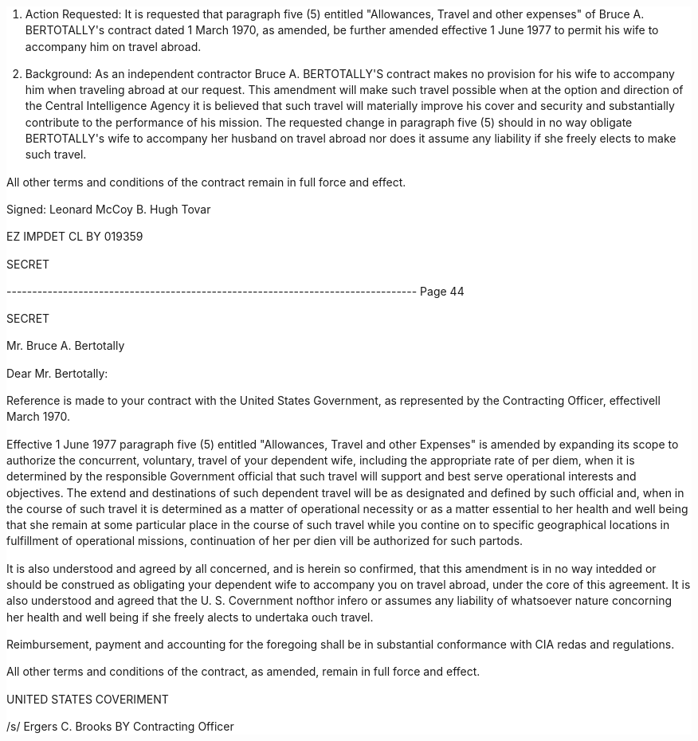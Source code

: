 1. Action Requested: It is requested that paragraph five (5) entitled "Allowances, Travel and other expenses" of Bruce A. BERTOTALLY's contract dated 1 March 1970, as amended, be further amended effective 1 June 1977 to permit his wife to accompany him on travel abroad.

2. Background: As an independent contractor Bruce A. BERTOTALLY'S contract makes no provision for his wife to accompany him when traveling abroad at our request. This amendment will make such travel possible when at the option and direction of the Central Intelligence Agency it is believed that such travel will materially improve his cover and security and substantially contribute to the performance of his mission. The requested change in paragraph five (5) should in no way obligate BERTOTALLY's wife to accompany her husband on travel abroad nor does it assume any liability if she freely elects to make such travel.

All other terms and conditions of the contract remain in full force and effect.

Signed: Leonard McCoy
B. Hugh Tovar

EZ IMPDET
CL BY 019359

SECRET


-------------------------------------------------------------------------------- Page 44

SECRET

Mr. Bruce A. Bertotally

Dear Mr. Bertotally:

Reference is made to your contract with the United States Government, as represented by the Contracting Officer, effectivell March 1970.

Effective 1 June 1977 paragraph five (5) entitled "Allowances, Travel and other Expenses" is amended by expanding its scope to authorize the concurrent, voluntary, travel of your dependent wife, including the appropriate rate of per diem, when it is determined by the responsible Government official that such travel will support and best serve operational interests and objectives. The extend and destinations of such dependent travel will be as designated and defined by such official and, when in the course of such travel it is determined as a matter of operational necessity or as a matter essential to her health and well being that she remain at some particular place in the course of such travel while you contine on to specific geographical locations in fulfillment of operational missions, continuation of her per dien vill be authorized for such partods.

It is also understood and agreed by all concerned, and is herein so confirmed, that this amendment is in no way intedded or should be construed as obligating your dependent wife to accompany you on travel abroad, under the core of this agreement. It is also understood and agreed that the U. S. Covernment nofthor infero or assumes any liability of whatsoever nature concorning her health and well being if she freely alects to undertaka ouch travel.

Reimbursement, payment and accounting for the foregoing shall be in substantial conformance with CIA redas and regulations.

All other terms and conditions of the contract, as amended, remain in full force and effect.

UNITED STATES COVERIMENT

/s/ Ergers C. Brooks
BY
Contracting Officer
